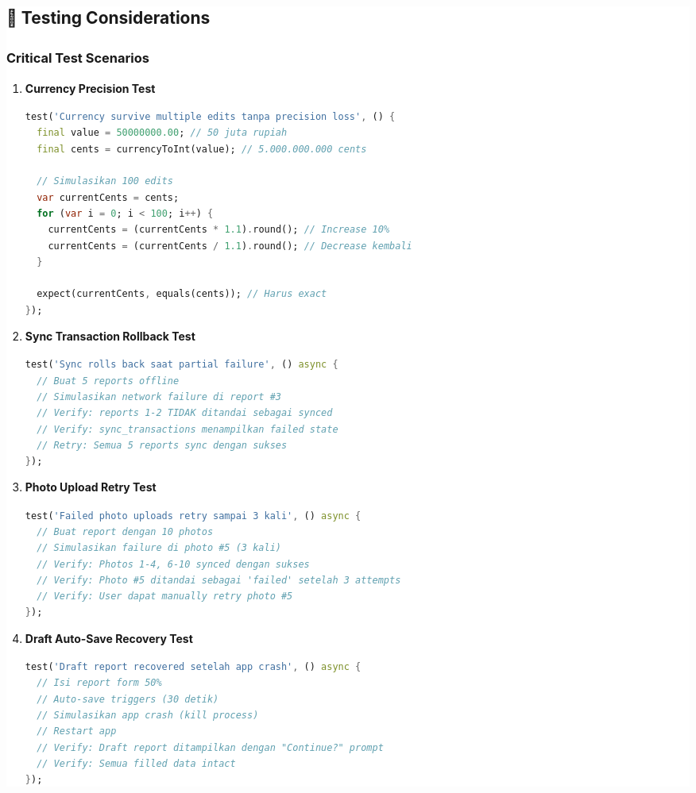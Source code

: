 
## 🧪 Testing Considerations

### Critical Test Scenarios

1. **Currency Precision Test**
   ```dart
   test('Currency survive multiple edits tanpa precision loss', () {
     final value = 50000000.00; // 50 juta rupiah
     final cents = currencyToInt(value); // 5.000.000.000 cents

     // Simulasikan 100 edits
     var currentCents = cents;
     for (var i = 0; i < 100; i++) {
       currentCents = (currentCents * 1.1).round(); // Increase 10%
       currentCents = (currentCents / 1.1).round(); // Decrease kembali
     }

     expect(currentCents, equals(cents)); // Harus exact
   });
   ```

2. **Sync Transaction Rollback Test**
   ```dart
   test('Sync rolls back saat partial failure', () async {
     // Buat 5 reports offline
     // Simulasikan network failure di report #3
     // Verify: reports 1-2 TIDAK ditandai sebagai synced
     // Verify: sync_transactions menampilkan failed state
     // Retry: Semua 5 reports sync dengan sukses
   });
   ```

3. **Photo Upload Retry Test**
   ```dart
   test('Failed photo uploads retry sampai 3 kali', () async {
     // Buat report dengan 10 photos
     // Simulasikan failure di photo #5 (3 kali)
     // Verify: Photos 1-4, 6-10 synced dengan sukses
     // Verify: Photo #5 ditandai sebagai 'failed' setelah 3 attempts
     // Verify: User dapat manually retry photo #5
   });
   ```

4. **Draft Auto-Save Recovery Test**
   ```dart
   test('Draft report recovered setelah app crash', () async {
     // Isi report form 50%
     // Auto-save triggers (30 detik)
     // Simulasikan app crash (kill process)
     // Restart app
     // Verify: Draft report ditampilkan dengan "Continue?" prompt
     // Verify: Semua filled data intact
   });
   ```
